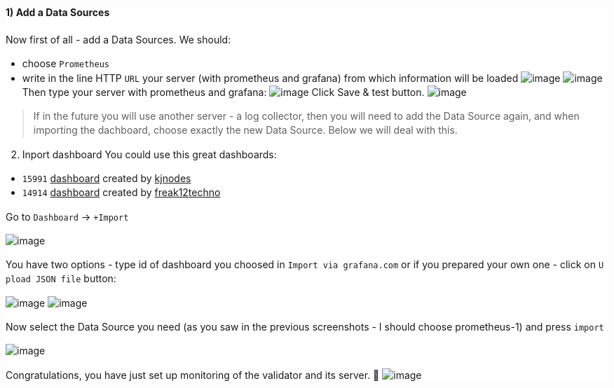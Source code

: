 #### 1) Add a Data Sources
Now first of all - add a Data Sources. We should:
- choose `Prometheus` 
- write in the line HTTP `URL` your server (with prometheus and grafana) from which information will be loaded
![image](https://user-images.githubusercontent.com/30211801/187673492-f7f77220-5815-4112-ab9d-9a55dbb6186b.png)
![image](https://user-images.githubusercontent.com/30211801/187673684-9d403e0f-e2d4-4ad1-944e-4ed92a2543d9.png)
Then type your server with prometheus and grafana:
![image](https://user-images.githubusercontent.com/30211801/187685289-65413c4d-e2ac-4519-978b-7d21c38c2388.png)
Click Save & test button.
![image](https://user-images.githubusercontent.com/30211801/187686004-4274db4f-6229-4801-8036-47c68aee0bb0.png)

> If in the future you will use another server - a log collector, then you will need to add the Data Source again, and when importing the dachboard, choose exactly the new Data Source. Below we will deal with this.
2) Inport dashboard
You could use this great dashboards:
- `15991` [dashboard](https://grafana.com/grafana/dashboards/15991-cosmos-validator/) created by [kjnodes](http;//kjnodes.com)
- `14914` [dashboard](https://grafana.com/grafana/dashboards/14914-cosmos-validator/) created by [freak12techno](https://github.com/freak12techno)

Go to `Dashboard` -> `+Import`

![image](https://user-images.githubusercontent.com/30211801/187688135-176922e0-b27c-4eb0-9454-c316f4ca4179.png)

You have two options - type id of dashboard you choosed in `Import via grafana.com` or if you prepared your own one - click on `Upload JSON file` button:

![image](https://user-images.githubusercontent.com/30211801/187690328-cd4c2740-f7b1-4ba4-8ba4-1aa68af11f82.png)
![image](https://user-images.githubusercontent.com/30211801/187689847-c731d4a7-4d5e-4a58-a0a5-bec174d6e82b.png)

Now select the Data Source you need (as you saw in the previous screenshots - I should choose prometheus-1) and press `import`

![image](https://user-images.githubusercontent.com/30211801/187690926-e7a2275d-76b4-4f1a-94af-3cff99cf28d4.png)

Congratulations, you have just set up monitoring of the validator and its server. 🎉
![image](https://user-images.githubusercontent.com/30211801/187692059-75325fe1-64e5-42d7-9b53-b2437f418ddd.png)

